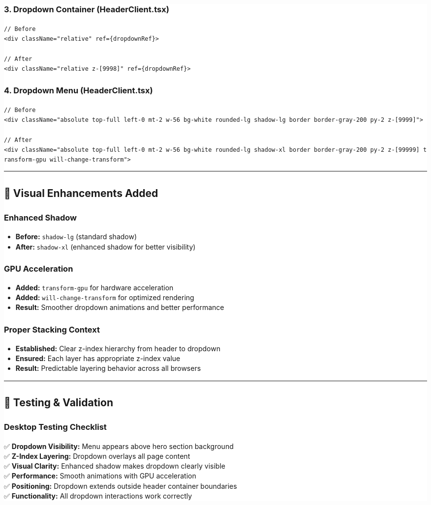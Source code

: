 ### **3. Dropdown Container (HeaderClient.tsx)**
```tsx
// Before
<div className="relative" ref={dropdownRef}>

// After
<div className="relative z-[9998]" ref={dropdownRef}>
```

### **4. Dropdown Menu (HeaderClient.tsx)**
```tsx
// Before
<div className="absolute top-full left-0 mt-2 w-56 bg-white rounded-lg shadow-lg border border-gray-200 py-2 z-[9999]">

// After
<div className="absolute top-full left-0 mt-2 w-56 bg-white rounded-lg shadow-xl border border-gray-200 py-2 z-[99999] transform-gpu will-change-transform">
```

---

## 🎨 **Visual Enhancements Added**

### **Enhanced Shadow**
- **Before:** `shadow-lg` (standard shadow)
- **After:** `shadow-xl` (enhanced shadow for better visibility)

### **GPU Acceleration**
- **Added:** `transform-gpu` for hardware acceleration
- **Added:** `will-change-transform` for optimized rendering
- **Result:** Smoother dropdown animations and better performance

### **Proper Stacking Context**
- **Established:** Clear z-index hierarchy from header to dropdown
- **Ensured:** Each layer has appropriate z-index value
- **Result:** Predictable layering behavior across all browsers

---

## 🧪 **Testing & Validation**

### **Desktop Testing Checklist**
✅ **Dropdown Visibility:** Menu appears above hero section background  
✅ **Z-Index Layering:** Dropdown overlays all page content  
✅ **Visual Clarity:** Enhanced shadow makes dropdown clearly visible  
✅ **Performance:** Smooth animations with GPU acceleration  
✅ **Positioning:** Dropdown extends outside header container boundaries  
✅ **Functionality:** All dropdown interactions work correctly  
